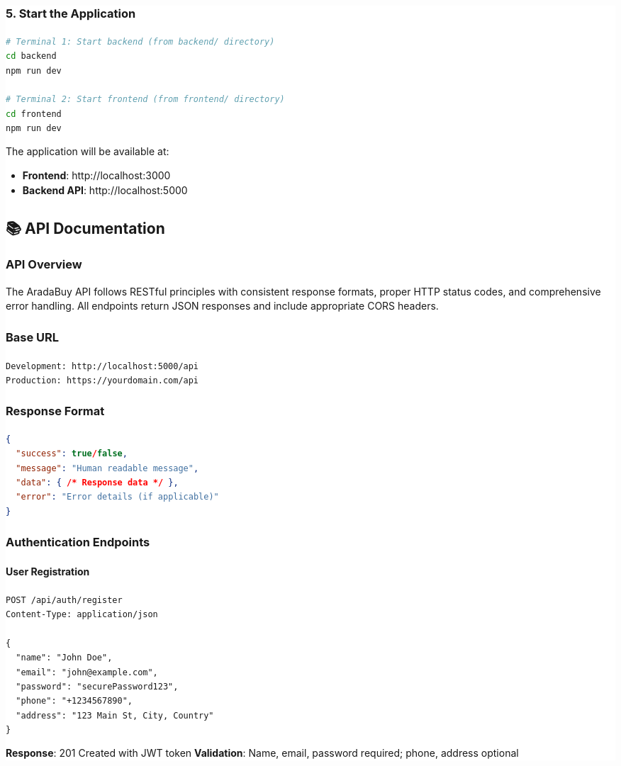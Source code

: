 ### 5. Start the Application
```bash
# Terminal 1: Start backend (from backend/ directory)
cd backend
npm run dev

# Terminal 2: Start frontend (from frontend/ directory)
cd frontend
npm run dev
```

The application will be available at:
- **Frontend**: http://localhost:3000
- **Backend API**: http://localhost:5000

## 📚 API Documentation

### API Overview
The AradaBuy API follows RESTful principles with consistent response formats, proper HTTP status codes, and comprehensive error handling. All endpoints return JSON responses and include appropriate CORS headers.

### Base URL
```
Development: http://localhost:5000/api
Production: https://yourdomain.com/api
```

### Response Format
```json
{
  "success": true/false,
  "message": "Human readable message",
  "data": { /* Response data */ },
  "error": "Error details (if applicable)"
}
```

### Authentication Endpoints

#### User Registration
```http
POST /api/auth/register
Content-Type: application/json

{
  "name": "John Doe",
  "email": "john@example.com",
  "password": "securePassword123",
  "phone": "+1234567890",
  "address": "123 Main St, City, Country"
}
```
**Response**: 201 Created with JWT token
**Validation**: Name, email, password required; phone, address optional
